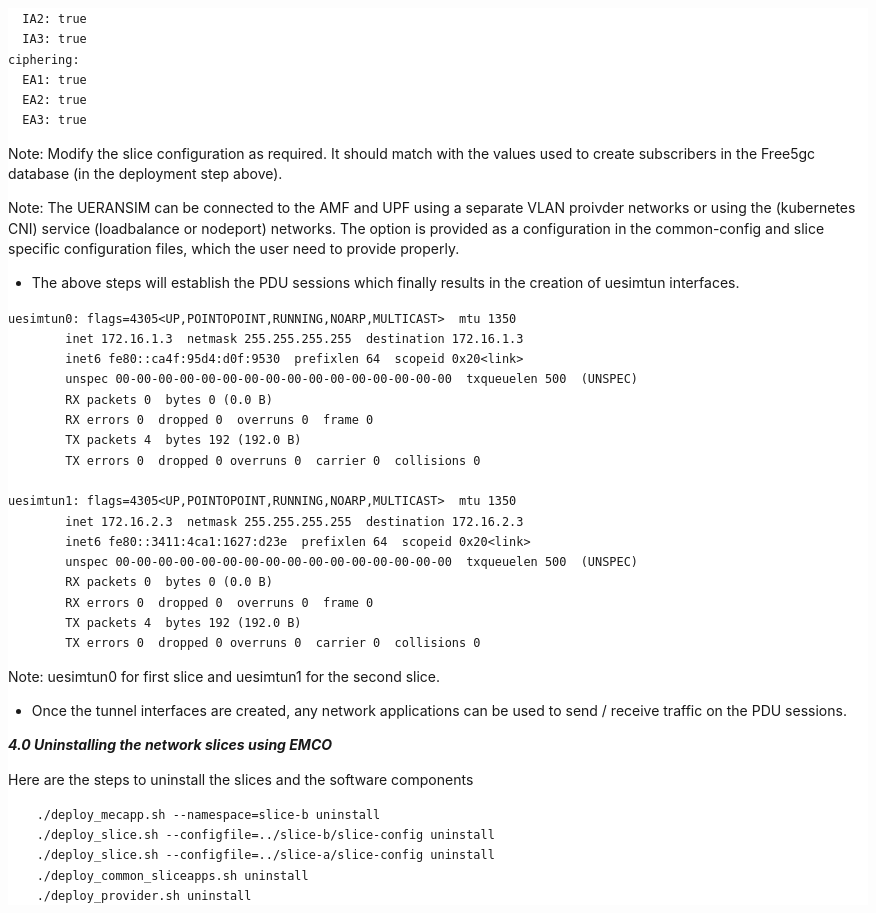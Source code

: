 ```
  IA2: true
  IA3: true
ciphering:
  EA1: true
  EA2: true
  EA3: true
```
Note: Modify the slice configuration as required. It should match with the values used to create subscribers in the Free5gc database (in the deployment step above).

Note: The UERANSIM can be connected to the AMF and UPF using a separate VLAN proivder networks or using the (kubernetes CNI) service (loadbalance or nodeport) networks. The option is provided as a configuration in the common-config and slice specific configuration files, which the user need to provide properly. 

- The above steps will establish the PDU sessions which finally results in the creation of uesimtun interfaces.
```
uesimtun0: flags=4305<UP,POINTOPOINT,RUNNING,NOARP,MULTICAST>  mtu 1350
        inet 172.16.1.3  netmask 255.255.255.255  destination 172.16.1.3
        inet6 fe80::ca4f:95d4:d0f:9530  prefixlen 64  scopeid 0x20<link>
        unspec 00-00-00-00-00-00-00-00-00-00-00-00-00-00-00-00  txqueuelen 500  (UNSPEC)
        RX packets 0  bytes 0 (0.0 B)
        RX errors 0  dropped 0  overruns 0  frame 0
        TX packets 4  bytes 192 (192.0 B)
        TX errors 0  dropped 0 overruns 0  carrier 0  collisions 0

uesimtun1: flags=4305<UP,POINTOPOINT,RUNNING,NOARP,MULTICAST>  mtu 1350
        inet 172.16.2.3  netmask 255.255.255.255  destination 172.16.2.3
        inet6 fe80::3411:4ca1:1627:d23e  prefixlen 64  scopeid 0x20<link>
        unspec 00-00-00-00-00-00-00-00-00-00-00-00-00-00-00-00  txqueuelen 500  (UNSPEC)
        RX packets 0  bytes 0 (0.0 B)
        RX errors 0  dropped 0  overruns 0  frame 0
        TX packets 4  bytes 192 (192.0 B)
        TX errors 0  dropped 0 overruns 0  carrier 0  collisions 0
```
Note: uesimtun0 for first slice and uesimtun1 for the second slice.

- Once the tunnel interfaces are created, any network applications can be used to send / receive traffic on the PDU sessions.

***4.0 Uninstalling the network slices using EMCO***

Here are the steps to uninstall the slices and the software components

```
	./deploy_mecapp.sh --namespace=slice-b uninstall
	./deploy_slice.sh --configfile=../slice-b/slice-config uninstall
	./deploy_slice.sh --configfile=../slice-a/slice-config uninstall
	./deploy_common_sliceapps.sh uninstall
	./deploy_provider.sh uninstall

```
